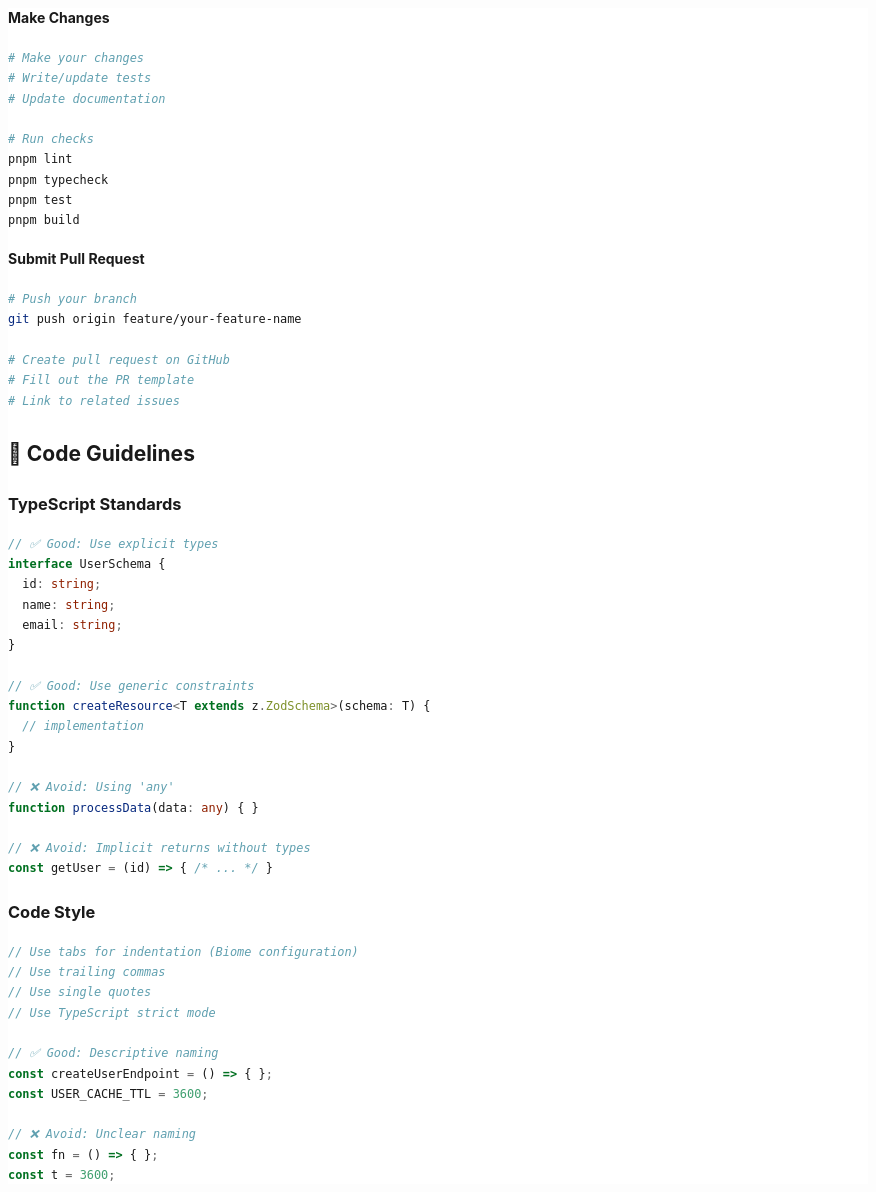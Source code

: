 #### Make Changes
```bash
# Make your changes
# Write/update tests
# Update documentation

# Run checks
pnpm lint
pnpm typecheck
pnpm test
pnpm build
```

#### Submit Pull Request
```bash
# Push your branch
git push origin feature/your-feature-name

# Create pull request on GitHub
# Fill out the PR template
# Link to related issues
```

## 📝 Code Guidelines

### TypeScript Standards
```typescript
// ✅ Good: Use explicit types
interface UserSchema {
  id: string;
  name: string;
  email: string;
}

// ✅ Good: Use generic constraints
function createResource<T extends z.ZodSchema>(schema: T) {
  // implementation
}

// ❌ Avoid: Using 'any'
function processData(data: any) { }

// ❌ Avoid: Implicit returns without types
const getUser = (id) => { /* ... */ }
```

### Code Style
```typescript
// Use tabs for indentation (Biome configuration)
// Use trailing commas
// Use single quotes
// Use TypeScript strict mode

// ✅ Good: Descriptive naming
const createUserEndpoint = () => { };
const USER_CACHE_TTL = 3600;

// ❌ Avoid: Unclear naming
const fn = () => { };
const t = 3600;
```

